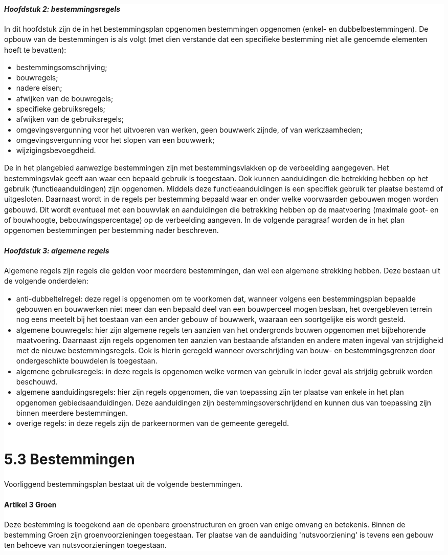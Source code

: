 #### *Hoofdstuk 2: bestemmingsregels*

In dit hoofdstuk zijn de in het bestemmingsplan opgenomen bestemmingen opgenomen (enkel- en dubbelbestemmingen). De opbouw van de bestemmingen is als volgt (met dien verstande dat een specifieke bestemming niet alle genoemde elementen hoeft te bevatten):

- bestemmingsomschrijving;
- bouwregels;
- nadere eisen;
- afwijken van de bouwregels;
- specifieke gebruiksregels;
- afwijken van de gebruiksregels;
- omgevingsvergunning voor het uitvoeren van werken, geen bouwwerk zijnde, of van werkzaamheden;
- omgevingsvergunning voor het slopen van een bouwwerk;
- wijzigingsbevoegdheid.

De in het plangebied aanwezige bestemmingen zijn met bestemmingsvlakken op de verbeelding aangegeven. Het bestemmingsvlak geeft aan waar een bepaald gebruik is toegestaan. Ook kunnen aanduidingen die betrekking hebben op het gebruik (functieaanduidingen) zijn opgenomen. Middels deze functieaanduidingen is een specifiek gebruik ter plaatse bestemd of uitgesloten. Daarnaast wordt in de regels per bestemming bepaald waar en onder welke voorwaarden gebouwen mogen worden gebouwd. Dit wordt eventueel met een bouwvlak en aanduidingen die betrekking hebben op de maatvoering (maximale goot- en of bouwhoogte, bebouwingspercentage) op de verbeelding aangeven. In de volgende paragraaf worden de in het plan opgenomen bestemmingen per bestemming nader beschreven.

#### *Hoofdstuk 3: algemene regels*

Algemene regels zijn regels die gelden voor meerdere bestemmingen, dan wel een algemene strekking hebben. Deze bestaan uit de volgende onderdelen:

- anti-dubbeltelregel: deze regel is opgenomen om te voorkomen dat, wanneer volgens een bestemmingsplan bepaalde gebouwen en bouwwerken niet meer dan een bepaald deel van een bouwperceel mogen beslaan, het overgebleven terrein nog eens meetelt bij het toestaan van een ander gebouw of bouwwerk, waaraan een soortgelijke eis wordt gesteld.
- algemene bouwregels: hier zijn algemene regels ten aanzien van het ondergronds bouwen opgenomen met bijbehorende maatvoering. Daarnaast zijn regels opgenomen ten aanzien van bestaande afstanden en andere maten ingeval van strijdigheid met de nieuwe bestemmingsregels. Ook is hierin geregeld wanneer overschrijding van bouw- en bestemmingsgrenzen door ondergeschikte bouwdelen is toegestaan.
- algemene gebruiksregels: in deze regels is opgenomen welke vormen van gebruik in ieder geval als strijdig gebruik worden beschouwd.
- algemene aanduidingsregels: hier zijn regels opgenomen, die van toepassing zijn ter plaatse van enkele in het plan opgenomen gebiedsaanduidingen. Deze aanduidingen zijn bestemmingsoverschrijdend en kunnen dus van toepassing zijn binnen meerdere bestemmingen.
- overige regels: in deze regels zijn de parkeernormen van de gemeente geregeld.

# **5.3 Bestemmingen**

Voorliggend bestemmingsplan bestaat uit de volgende bestemmingen.

#### **Artikel 3 Groen**

Deze bestemming is toegekend aan de openbare groenstructuren en groen van enige omvang en betekenis. Binnen de bestemming Groen zijn groenvoorzieningen toegestaan. Ter plaatse van de aanduiding 'nutsvoorziening' is tevens een gebouw ten behoeve van nutsvoorzieningen toegestaan.
